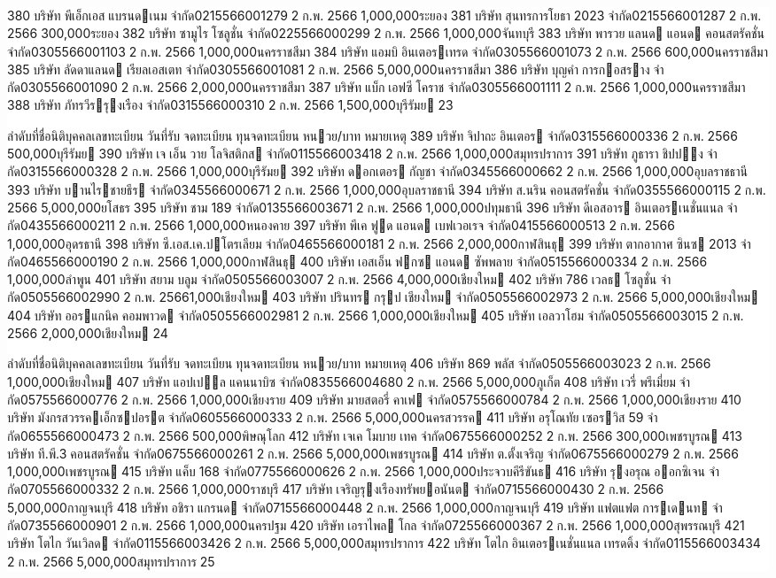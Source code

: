 380 บริษัท พีเอ็กเอส แบรนดเนม จํากัด0215566001279 2 ก.พ. 2566   1,000,000ระยอง
381 บริษัท สุนทรการโยธา 2023 จํากัด0215566001287 2 ก.พ. 2566   300,000ระยอง
382 บริษัท ซามูไร โซลูชั่น จํากัด0225566000299 2 ก.พ. 2566   1,000,000จันทบุรี
383 บริษัท พารวย แลนด แอนด คอนสตรัคชั่น จํากัด0305566001103 2 ก.พ. 2566   1,000,000นครราชสีมา
384 บริษัท แอมบิ อินเตอรเทรด จํากัด0305566001073 2 ก.พ. 2566   600,000นครราชสีมา
385 บริษัท ลัดดาแลนด เรียลเอสเตท จํากัด0305566001081 2 ก.พ. 2566   5,000,000นครราชสีมา
386 บริษัท บุญคํา การกอสราง จํากัด0305566001090 2 ก.พ. 2566   2,000,000นครราชสีมา
387 บริษัท แบ็ก เอฟซี โคราช จํากัด0305566001111 2 ก.พ. 2566   1,000,000นครราชสีมา
388 บริษัท ภัทรวีรรุงเรือง จํากัด0315566000310 2 ก.พ. 2566   1,500,000บุรีรัมย
23

ลําดับที่ชื่อนิติบุคคลเลขทะเบียน
วันที่รับ
 จดทะเบียน
ทุนจดทะเบียน 
หนวย/บาท
หมายเหตุ
389 บริษัท จิปาถะ อินเตอร จํากัด0315566000336 2 ก.พ. 2566   500,000บุรีรัมย
390 บริษัท เจ เอ็น วาย โลจิสติกส จํากัด0115566003418 2 ก.พ. 2566   1,000,000สมุทรปราการ
391 บริษัท ภูธารา ชิปปง จํากัด0315566000328 2 ก.พ. 2566   1,000,000บุรีรัมย
392 บริษัท ดอกเตอร กัญชา จํากัด0345566000662 2 ก.พ. 2566   1,000,000อุบลราชธานี
393 บริษัท บานไรชายธีร จํากัด0345566000671 2 ก.พ. 2566   1,000,000อุบลราชธานี
394 บริษัท ส.นริน คอนสตรัคชั่น จํากัด0355566000115 2 ก.พ. 2566   5,000,000ยโสธร
395 บริษัท ชาม 189 จํากัด0135566003671 2 ก.พ. 2566   1,000,000ปทุมธานี
396 บริษัท ดีเอสอาร อินเตอรเนชั่นแนล จํากัด0435566000211 2 ก.พ. 2566   1,000,000หนองคาย
397 บริษัท พีเค ฟูด แอนด เบฟเวอเรจ จํากัด0415566000513 2 ก.พ. 2566   1,000,000อุดรธานี
398 บริษัท ซี.เอส.เค.ปโตรเลียม จํากัด0465566000181 2 ก.พ. 2566   2,000,000กาฬสินธุ
399 บริษัท ตากอากาศ ซินซ 2013 จํากัด0465566000190 2 ก.พ. 2566   1,000,000กาฬสินธุ
400 บริษัท เอสเอ็น ฟกซ แอนด ซัพพลาย จํากัด0515566000334 2 ก.พ. 2566   1,000,000ลําพูน
401 บริษัท สยาม บลูม จํากัด0505566003007 2 ก.พ. 2566   4,000,000เชียงใหม
402 บริษัท 786 เวลธ โซลูชั่น จํากัด0505566002990 2 ก.พ. 25661,000เชียงใหม
403 บริษัท ปรินทร กรุป เชียงใหม จํากัด0505566002973 2 ก.พ. 2566   5,000,000เชียงใหม
404 บริษัท ออรแกนิค คอมพาวด จํากัด0505566002981 2 ก.พ. 2566   1,000,000เชียงใหม
405 บริษัท เอลวาโฮม จํากัด0505566003015 2 ก.พ. 2566   2,000,000เชียงใหม
24

ลําดับที่ชื่อนิติบุคคลเลขทะเบียน
วันที่รับ
 จดทะเบียน
ทุนจดทะเบียน 
หนวย/บาท
หมายเหตุ
406 บริษัท 869 พลัส จํากัด0505566003023 2 ก.พ. 2566   1,000,000เชียงใหม
407 บริษัท แอปเปล แคนนาบิซ จํากัด0835566004680 2 ก.พ. 2566   5,000,000ภูเก็ต
408 บริษัท เวรี่ พรีเมี่ยม จํากัด0575566000776 2 ก.พ. 2566   1,000,000เชียงราย
409 บริษัท มายสตอรี่ คาเฟ จํากัด0575566000784 2 ก.พ. 2566   1,000,000เชียงราย
410 บริษัท มังกรสวรรคเอ็กซปอรต จํากัด0605566000333 2 ก.พ. 2566   5,000,000นครสวรรค
411 บริษัท อรุโณทัย เซอรวิส 59 จํากัด0655566000473 2 ก.พ. 2566   500,000พิษณุโลก
412 บริษัท เจเค โมบาย เทค จํากัด0675566000252 2 ก.พ. 2566   300,000เพชรบูรณ
413 บริษัท ที.พี.3 คอนสตรัคชั่น จํากัด0675566000261 2 ก.พ. 2566   5,000,000เพชรบูรณ
414 บริษัท ต.ตั้งเจริญ จํากัด0675566000279 2 ก.พ. 2566   1,000,000เพชรบูรณ
415 บริษัท แค็บ 168 จํากัด0775566000626 2 ก.พ. 2566   1,000,000ประจวบคีรีขันธ
416 บริษัท รุงอรุณ ออกซิเจน จํากัด0705566000332 2 ก.พ. 2566   1,000,000ราชบุรี
417 บริษัท เจริญรุงเรืองทรัพยอนันต จํากัด0715566000430 2 ก.พ. 2566   5,000,000กาญจนบุรี
418 บริษัท อชิรา แกรนด จํากัด0715566000448 2 ก.พ. 2566   1,000,000กาญจนบุรี
419 บริษัท แฟตแฟต การเดนท จํากัด0735566000901 2 ก.พ. 2566   1,000,000นครปฐม
420 บริษัท เอราไพล โกล จํากัด0725566000367 2 ก.พ. 2566   1,000,000สุพรรณบุรี
421 บริษัท โตไก วันเวิลด จํากัด0115566003426 2 ก.พ. 2566   5,000,000สมุทรปราการ
422 บริษัท โตไก อินเตอรเนชั่นแนล เทรดดิ้ง จํากัด0115566003434 2 ก.พ. 2566   5,000,000สมุทรปราการ
25
